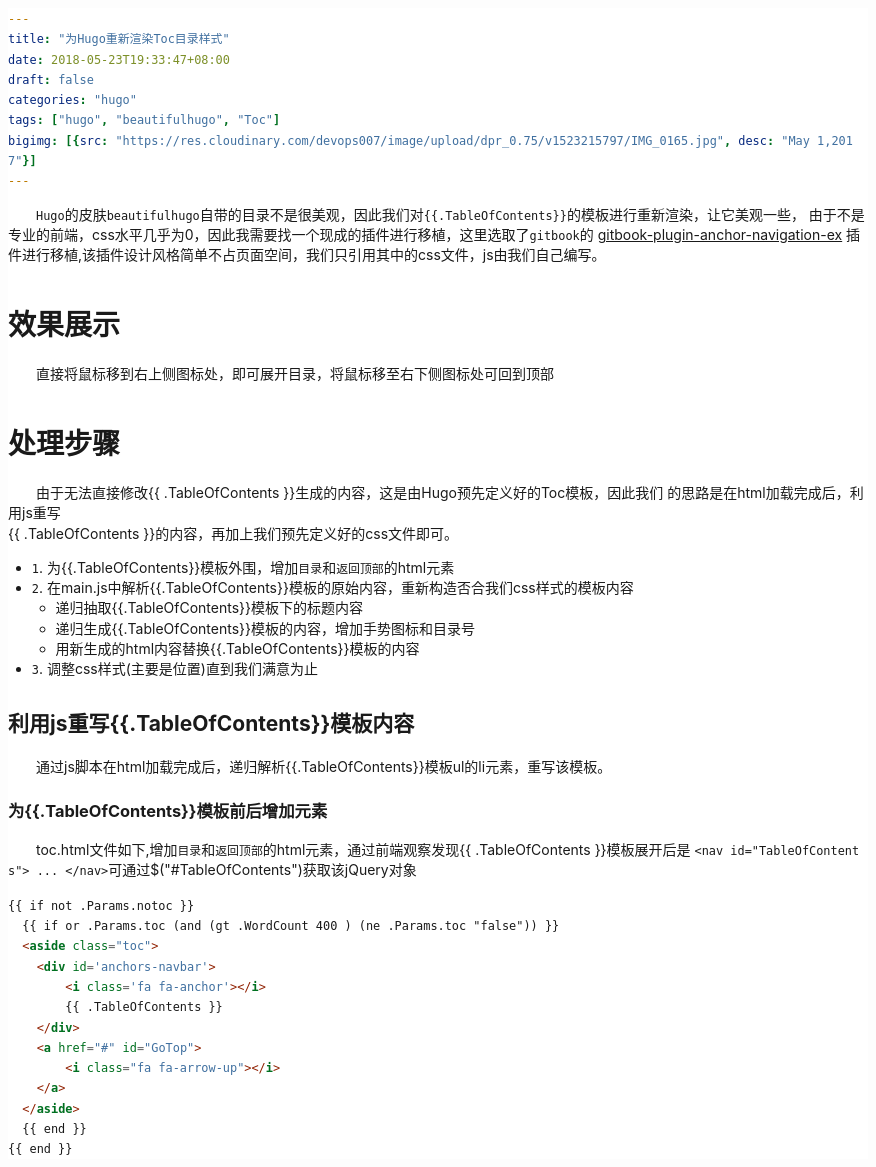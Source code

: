 ```yaml
---
title: "为Hugo重新渲染Toc目录样式"
date: 2018-05-23T19:33:47+08:00
draft: false
categories: "hugo"
tags: ["hugo", "beautifulhugo", "Toc"]
bigimg: [{src: "https://res.cloudinary.com/devops007/image/upload/dpr_0.75/v1523215797/IMG_0165.jpg", desc: "May 1,2017"}]
---
```


&emsp;&emsp;`Hugo`的皮肤`beautifulhugo`自带的目录不是很美观，因此我们对`{{.TableOfContents}}`的模板进行重新渲染，让它美观一些，
由于不是专业的前端，css水平几乎为0，因此我需要找一个现成的插件进行移植，这里选取了`gitbook`的
[gitbook-plugin-anchor-navigation-ex](https://github.com/zq99299/gitbook-plugin-anchor-navigation-ex)
插件进行移植,该插件设计风格简单不占页面空间，我们只引用其中的css文件，js由我们自己编写。




# 效果展示
&emsp;&emsp;直接将鼠标移到右上侧图标处，即可展开目录，将鼠标移至右下侧图标处可回到顶部


# 处理步骤
&emsp;&emsp;由于无法直接修改{{ .TableOfContents }}生成的内容，这是由Hugo预先定义好的Toc模板，因此我们
的思路是在html加载完成后，利用js重写</br>{{ .TableOfContents }}的内容，再加上我们预先定义好的css文件即可。

  - `1`. 为{{.TableOfContents}}模板外围，增加`目录`和`返回顶部`的html元素
  - `2`. 在main.js中解析{{.TableOfContents}}模板的原始内容，重新构造否合我们css样式的模板内容
    - 递归抽取{{.TableOfContents}}模板下的标题内容
    - 递归生成{{.TableOfContents}}模板的内容，增加手势图标和目录号
    - 用新生成的html内容替换{{.TableOfContents}}模板的内容
  - `3`. 调整css样式(主要是位置)直到我们满意为止

## 利用js重写{{.TableOfContents}}模板内容
&emsp;&emsp;通过js脚本在html加载完成后，递归解析{{.TableOfContents}}模板ul的li元素，重写该模板。

###  为{{.TableOfContents}}模板前后增加元素
&emsp;&emsp;toc.html文件如下,增加`目录`和`返回顶部`的html元素，通过前端观察发现{{ .TableOfContents }}模板展开后是
```<nav id="TableOfContents"> ... </nav>```可通过$("#TableOfContents")获取该jQuery对象

```html
{{ if not .Params.notoc }}
  {{ if or .Params.toc (and (gt .WordCount 400 ) (ne .Params.toc "false")) }}
  <aside class="toc">
    <div id='anchors-navbar'>
        <i class='fa fa-anchor'></i>
        {{ .TableOfContents }}
    </div>
    <a href="#" id="GoTop">
        <i class="fa fa-arrow-up"></i>
    </a>
  </aside>
  {{ end }}
{{ end }}
```
